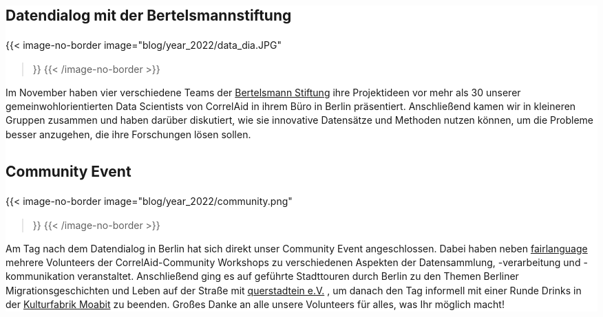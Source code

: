 ## Datendialog mit der Bertelsmannstiftung

{{< image-no-border
    image="blog/year_2022/data_dia.JPG"
>}}
{{< /image-no-border >}}

Im November haben vier verschiedene Teams der [Bertelsmann Stiftung](https://www.bertelsmann-stiftung.de/de/startseite) ihre Projektideen vor mehr als 30 unserer gemeinwohlorientierten Data Scientists von CorrelAid in ihrem Büro in Berlin präsentiert.  Anschließend kamen wir in kleineren Gruppen zusammen und haben darüber diskutiert, wie sie innovative Datensätze und Methoden nutzen können, um die Probleme besser anzugehen, die ihre Forschungen lösen sollen.

## Community Event

{{< image-no-border
    image="blog/year_2022/community.png"
>}}
{{< /image-no-border >}}

Am Tag nach dem Datendialog in Berlin hat sich direkt unser Community Event angeschlossen. Dabei haben neben [fairlanguage](https://www.fairlanguage.com/) mehrere Volunteers der CorrelAid-Community Workshops zu verschiedenen Aspekten der Datensammlung, -verarbeitung und -kommunikation veranstaltet.  Anschließend ging es auf geführte Stadttouren durch Berlin zu den Themen Berliner Migrationsgeschichten und Leben auf der Straße mit [querstadtein e.V.](https://querstadtein.org/) , um danach den Tag informell mit einer Runde Drinks in der [Kulturfabrik Moabit](https://kulturfabrik-moabit.de/) zu beenden. Großes Danke an alle unsere Volunteers für alles, was Ihr möglich macht!